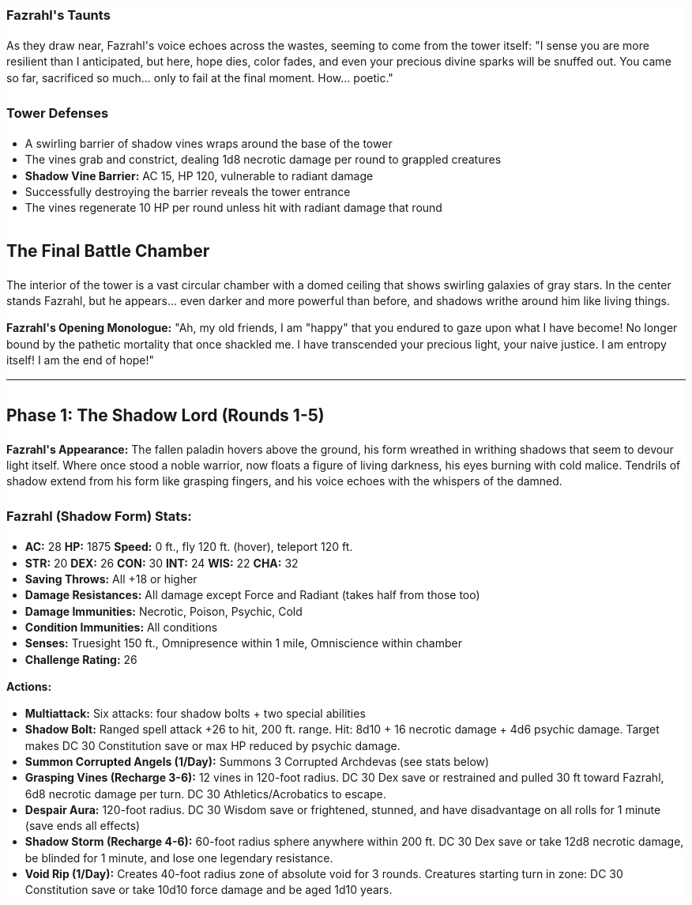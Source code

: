 ### Fazrahl's Taunts
As they draw near, Fazrahl's voice echoes across the wastes, seeming to come from the tower itself:
"I sense you are more resilient than I anticipated, but here, hope dies, color fades, and even your precious divine sparks will be snuffed out. You came so far, sacrificed so much... only to fail at the final moment. How... poetic."

### Tower Defenses
- A swirling barrier of shadow vines wraps around the base of the tower
- The vines grab and constrict, dealing 1d8 necrotic damage per round to grappled creatures
- **Shadow Vine Barrier:** AC 15, HP 120, vulnerable to radiant damage
- Successfully destroying the barrier reveals the tower entrance
- The vines regenerate 10 HP per round unless hit with radiant damage that round

## The Final Battle Chamber

The interior of the tower is a vast circular chamber with a domed ceiling that shows swirling galaxies of gray stars. In the center stands Fazrahl, but he appears... even darker and more powerful than before, and shadows writhe around him like living things.

**Fazrahl's Opening Monologue:**
"Ah, my old friends, I am "happy" that you endured to gaze upon what I have become! No longer bound by the pathetic mortality that once shackled me. I have transcended your precious light, your naive justice. I am entropy itself! I am the end of hope!"

---

## Phase 1: The Shadow Lord (Rounds 1-5)

**Fazrahl's Appearance:** The fallen paladin hovers above the ground, his form wreathed in writhing shadows that seem to devour light itself. Where once stood a noble warrior, now floats a figure of living darkness, his eyes burning with cold malice. Tendrils of shadow extend from his form like grasping fingers, and his voice echoes with the whispers of the damned.

### Fazrahl (Shadow Form) Stats:
- **AC:** 28 **HP:** 1875 **Speed:** 0 ft., fly 120 ft. (hover), teleport 120 ft.
- **STR:** 20 **DEX:** 26 **CON:** 30 **INT:** 24 **WIS:** 22 **CHA:** 32
- **Saving Throws:** All +18 or higher
- **Damage Resistances:** All damage except Force and Radiant (takes half from those too)
- **Damage Immunities:** Necrotic, Poison, Psychic, Cold
- **Condition Immunities:** All conditions
- **Senses:** Truesight 150 ft., Omnipresence within 1 mile, Omniscience within chamber
- **Challenge Rating:** 26

**Actions:**
- **Multiattack:** Six attacks: four shadow bolts + two special abilities
- **Shadow Bolt:** Ranged spell attack +26 to hit, 200 ft. range. Hit: 8d10 + 16 necrotic damage + 4d6 psychic damage. Target makes DC 30 Constitution save or max HP reduced by psychic damage.
- **Summon Corrupted Angels (1/Day):** Summons 3 Corrupted Archdevas (see stats below)
- **Grasping Vines (Recharge 3-6):** 12 vines in 120-foot radius. DC 30 Dex save or restrained and pulled 30 ft toward Fazrahl, 6d8 necrotic damage per turn. DC 30 Athletics/Acrobatics to escape.
- **Despair Aura:** 120-foot radius. DC 30 Wisdom save or frightened, stunned, and have disadvantage on all rolls for 1 minute (save ends all effects)
- **Shadow Storm (Recharge 4-6):** 60-foot radius sphere anywhere within 200 ft. DC 30 Dex save or take 12d8 necrotic damage, be blinded for 1 minute, and lose one legendary resistance.
- **Void Rip (1/Day):** Creates 40-foot radius zone of absolute void for 3 rounds. Creatures starting turn in zone: DC 30 Constitution save or take 10d10 force damage and be aged 1d10 years.
